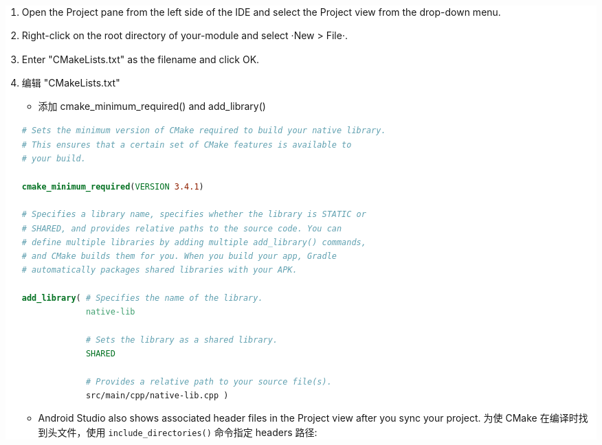 1. Open the Project pane from the left side of the IDE and select the Project view from the drop-down menu.
2. Right-click on the root directory of your-module and select ·New > File·.
3. Enter "CMakeLists.txt" as the filename and click OK.
4. 编辑 "CMakeLists.txt"
    * 添加 cmake_minimum_required() and add_library()
    
    ~~~ cmake
    # Sets the minimum version of CMake required to build your native library.
    # This ensures that a certain set of CMake features is available to
    # your build.

    cmake_minimum_required(VERSION 3.4.1)

    # Specifies a library name, specifies whether the library is STATIC or
    # SHARED, and provides relative paths to the source code. You can
    # define multiple libraries by adding multiple add_library() commands,
    # and CMake builds them for you. When you build your app, Gradle
    # automatically packages shared libraries with your APK.

    add_library( # Specifies the name of the library.
                 native-lib

                 # Sets the library as a shared library.
                 SHARED

                 # Provides a relative path to your source file(s).
                 src/main/cpp/native-lib.cpp )
    ~~~

    *  Android Studio also shows associated header files in the Project view after you sync your project. 为使 CMake 在编译时找到头文件，使用 `include_directories()` 命令指定 headers 路径:
